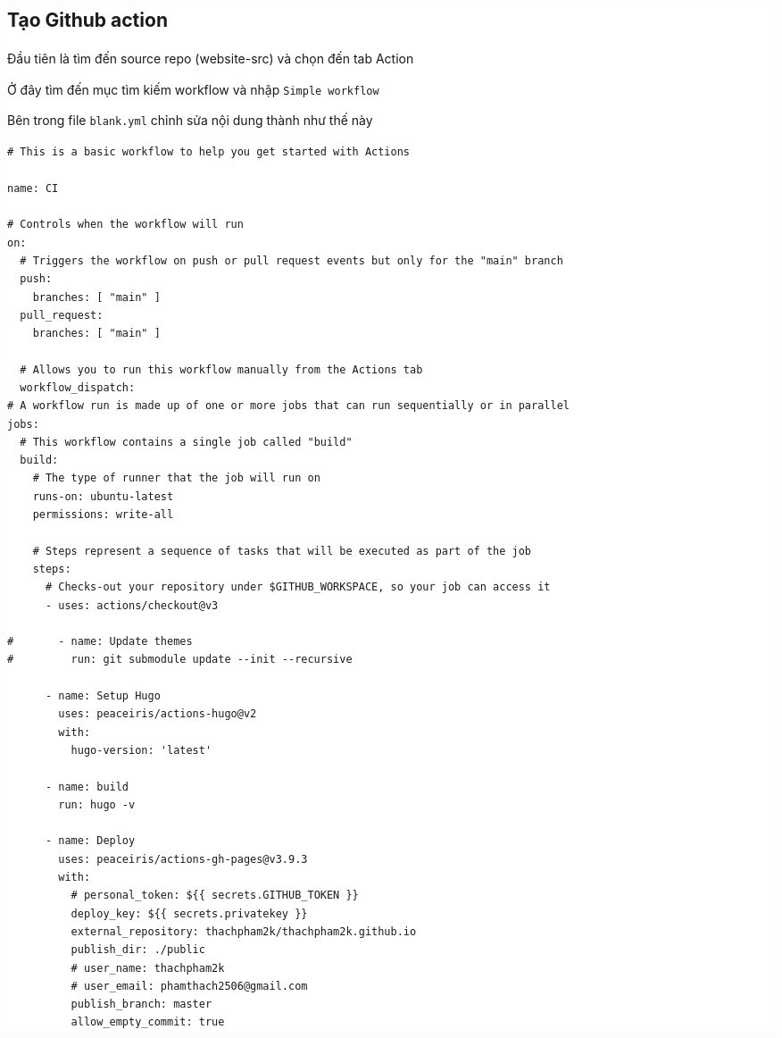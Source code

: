 ## Tạo Github action

Đầu tiên là tìm đến source repo (website-src) và chọn đến tab Action

Ở đây tìm đến mục tìm kiếm workflow và nhập `Simple workflow` 

Bên trong file `blank.yml` chỉnh sửa nội dung thành như thế này

```
# This is a basic workflow to help you get started with Actions

name: CI

# Controls when the workflow will run
on:
  # Triggers the workflow on push or pull request events but only for the "main" branch
  push:
    branches: [ "main" ]
  pull_request:
    branches: [ "main" ]

  # Allows you to run this workflow manually from the Actions tab
  workflow_dispatch:
# A workflow run is made up of one or more jobs that can run sequentially or in parallel
jobs:
  # This workflow contains a single job called "build"
  build:
    # The type of runner that the job will run on
    runs-on: ubuntu-latest
    permissions: write-all

    # Steps represent a sequence of tasks that will be executed as part of the job
    steps:
      # Checks-out your repository under $GITHUB_WORKSPACE, so your job can access it
      - uses: actions/checkout@v3
        
#       - name: Update themes
#         run: git submodule update --init --recursive

      - name: Setup Hugo
        uses: peaceiris/actions-hugo@v2
        with:
          hugo-version: 'latest'
          
      - name: build
        run: hugo -v
      
      - name: Deploy
        uses: peaceiris/actions-gh-pages@v3.9.3
        with:
          # personal_token: ${{ secrets.GITHUB_TOKEN }}
          deploy_key: ${{ secrets.privatekey }}
          external_repository: thachpham2k/thachpham2k.github.io
          publish_dir: ./public
          # user_name: thachpham2k
          # user_email: phamthach2506@gmail.com
          publish_branch: master
          allow_empty_commit: true
```
